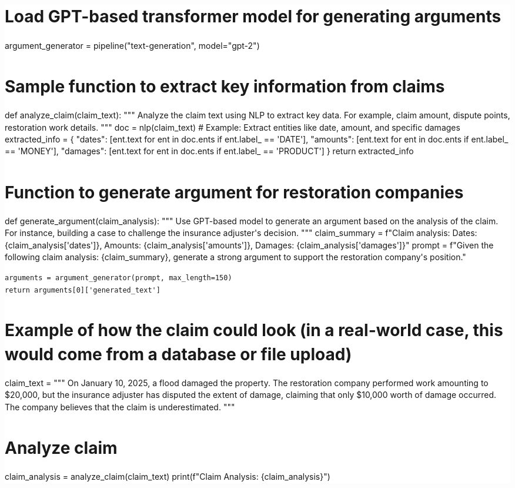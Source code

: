 # Load GPT-based transformer model for generating arguments
argument_generator = pipeline("text-generation", model="gpt-2")

# Sample function to extract key information from claims
def analyze_claim(claim_text):
    """
    Analyze the claim text using NLP to extract key data.
    For example, claim amount, dispute points, restoration work details.
    """
    doc = nlp(claim_text)
    # Example: Extract entities like date, amount, and specific damages
    extracted_info = {
        "dates": [ent.text for ent in doc.ents if ent.label_ == 'DATE'],
        "amounts": [ent.text for ent in doc.ents if ent.label_ == 'MONEY'],
        "damages": [ent.text for ent in doc.ents if ent.label_ == 'PRODUCT']
    }
    return extracted_info

# Function to generate argument for restoration companies
def generate_argument(claim_analysis):
    """
    Use GPT-based model to generate an argument based on the analysis of the claim.
    For instance, building a case to challenge the insurance adjuster's decision.
    """
    claim_summary = f"Claim analysis: Dates: {claim_analysis['dates']}, Amounts: {claim_analysis['amounts']}, Damages: {claim_analysis['damages']}"
    prompt = f"Given the following claim analysis: {claim_summary}, generate a strong argument to support the restoration company's position."
    
    arguments = argument_generator(prompt, max_length=150)
    return arguments[0]['generated_text']

# Example of how the claim could look (in a real-world case, this would come from a database or file upload)
claim_text = """
On January 10, 2025, a flood damaged the property. The restoration company performed work amounting to $20,000, but the insurance adjuster 
has disputed the extent of damage, claiming that only $10,000 worth of damage occurred. The company believes that the claim is underestimated.
"""

# Analyze claim
claim_analysis = analyze_claim(claim_text)
print(f"Claim Analysis: {claim_analysis}")
